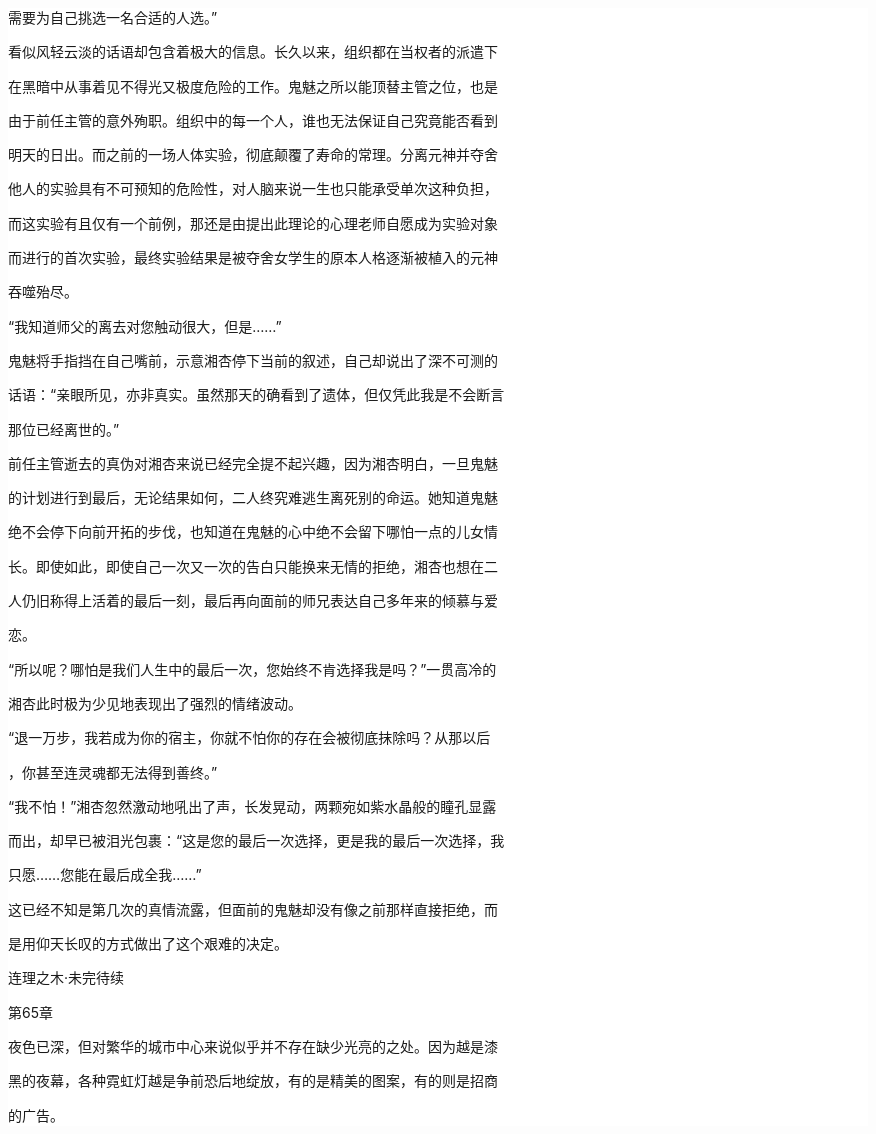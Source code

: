 需要为自己挑选一名合适的人选。”

看似风轻云淡的话语却包含着极大的信息。长久以来，组织都在当权者的派遣下

在黑暗中从事着见不得光又极度危险的工作。鬼魅之所以能顶替主管之位，也是

由于前任主管的意外殉职。组织中的每一个人，谁也无法保证自己究竟能否看到

明天的日出。而之前的一场人体实验，彻底颠覆了寿命的常理。分离元神并夺舍

他人的实验具有不可预知的危险性，对人脑来说一生也只能承受单次这种负担，

而这实验有且仅有一个前例，那还是由提出此理论的心理老师自愿成为实验对象

而进行的首次实验，最终实验结果是被夺舍女学生的原本人格逐渐被植入的元神

吞噬殆尽。

“我知道师父的离去对您触动很大，但是……”

鬼魅将手指挡在自己嘴前，示意湘杏停下当前的叙述，自己却说出了深不可测的

话语：“亲眼所见，亦非真实。虽然那天的确看到了遗体，但仅凭此我是不会断言

那位已经离世的。”

前任主管逝去的真伪对湘杏来说已经完全提不起兴趣，因为湘杏明白，一旦鬼魅

的计划进行到最后，无论结果如何，二人终究难逃生离死别的命运。她知道鬼魅

绝不会停下向前开拓的步伐，也知道在鬼魅的心中绝不会留下哪怕一点的儿女情

长。即使如此，即使自己一次又一次的告白只能换来无情的拒绝，湘杏也想在二

人仍旧称得上活着的最后一刻，最后再向面前的师兄表达自己多年来的倾慕与爱

恋。

“所以呢？哪怕是我们人生中的最后一次，您始终不肯选择我是吗？”一贯高冷的

湘杏此时极为少见地表现出了强烈的情绪波动。

“退一万步，我若成为你的宿主，你就不怕你的存在会被彻底抹除吗？从那以后

，你甚至连灵魂都无法得到善终。”

“我不怕！”湘杏忽然激动地吼出了声，长发晃动，两颗宛如紫水晶般的瞳孔显露

而出，却早已被泪光包裹：“这是您的最后一次选择，更是我的最后一次选择，我

只愿……您能在最后成全我……”

这已经不知是第几次的真情流露，但面前的鬼魅却没有像之前那样直接拒绝，而

是用仰天长叹的方式做出了这个艰难的决定。

连理之木·未完待续

第65章

夜色已深，但对繁华的城市中心来说似乎并不存在缺少光亮的之处。因为越是漆

黑的夜幕，各种霓虹灯越是争前恐后地绽放，有的是精美的图案，有的则是招商

的广告。
